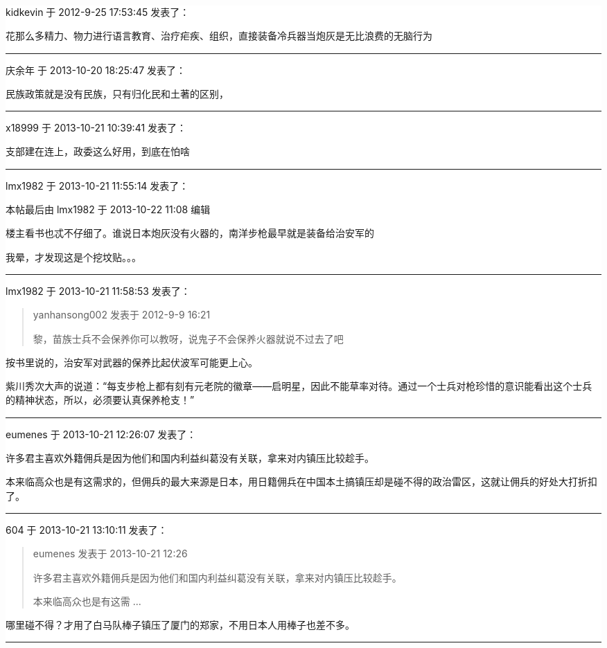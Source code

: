 kidkevin 于 2012-9-25 17:53:45 发表了：

花那么多精力、物力进行语言教育、治疗疟疾、组织，直接装备冷兵器当炮灰是无比浪费的无脑行为

---------

庆余年 于 2013-10-20 18:25:47 发表了：

民族政策就是没有民族，只有归化民和土著的区别，

---------

x18999 于 2013-10-21 10:39:41 发表了：

支部建在连上，政委这么好用，到底在怕啥

---------

lmx1982 于 2013-10-21 11:55:14 发表了：

本帖最后由 lmx1982 于 2013-10-22 11:08 编辑 

楼主看书也忒不仔细了。谁说日本炮灰没有火器的，南洋步枪最早就是装备给治安军的

我晕，才发现这是个挖坟贴。。。

---------

lmx1982 于 2013-10-21 11:58:53 发表了：

> yanhansong002 发表于 2012-9-9 16:21
> 
> 黎，苗族士兵不会保养你可以教呀，说鬼子不会保养火器就说不过去了吧



按书里说的，治安军对武器的保养比起伏波军可能更上心。

紫川秀次大声的说道：“每支步枪上都有刻有元老院的徽章――启明星，因此不能草率对待。通过一个士兵对枪珍惜的意识能看出这个士兵的精神状态，所以，必须要认真保养枪支！”

---------

eumenes 于 2013-10-21 12:26:07 发表了：

许多君主喜欢外籍佣兵是因为他们和国内利益纠葛没有关联，拿来对内镇压比较趁手。

本来临高众也是有这需求的，但佣兵的最大来源是日本，用日籍佣兵在中国本土搞镇压却是碰不得的政治雷区，这就让佣兵的好处大打折扣了。

---------

604 于 2013-10-21 13:10:11 发表了：

> eumenes 发表于 2013-10-21 12:26
> 
> 许多君主喜欢外籍佣兵是因为他们和国内利益纠葛没有关联，拿来对内镇压比较趁手。
> 
> 本来临高众也是有这需 ...



哪里碰不得？才用了白马队棒子镇压了厦门的郑家，不用日本人用棒子也差不多。

---------
